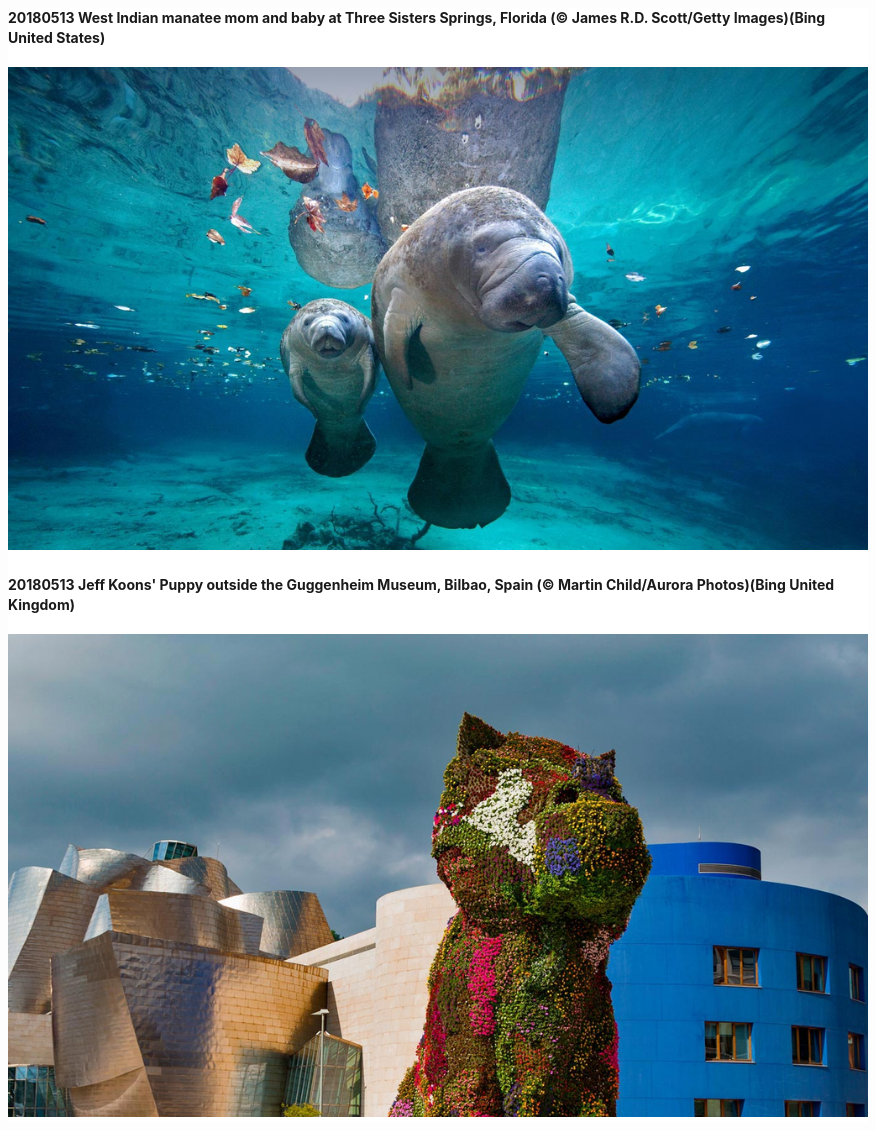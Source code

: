 #### 20180513 West Indian manatee mom and baby at Three Sisters Springs, Florida (© James R.D. Scott/Getty Images)(Bing United States)

![](20180513_ManateeMom_1366x768.jpg)

#### 20180513 Jeff Koons' Puppy outside the Guggenheim Museum, Bilbao, Spain (© Martin Child/Aurora Photos)(Bing United Kingdom)

![](20180513_KoonsPuppy_1366x768.jpg)
